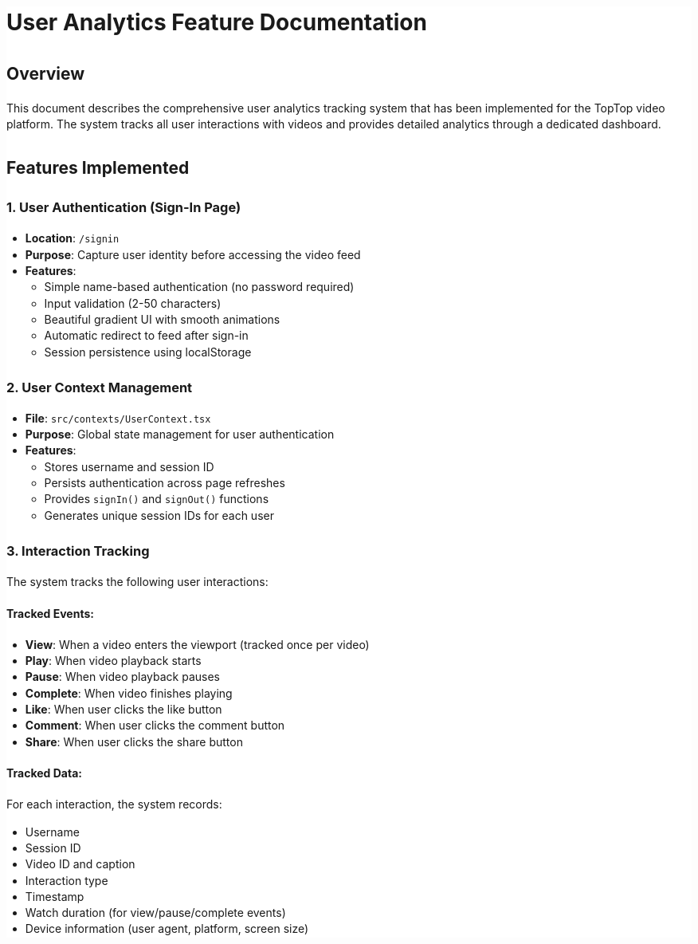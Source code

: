 # User Analytics Feature Documentation

## Overview

This document describes the comprehensive user analytics tracking system that has been implemented for the TopTop video platform. The system tracks all user interactions with videos and provides detailed analytics through a dedicated dashboard.

## Features Implemented

### 1. User Authentication (Sign-In Page)

- **Location**: `/signin`
- **Purpose**: Capture user identity before accessing the video feed
- **Features**:
  - Simple name-based authentication (no password required)
  - Input validation (2-50 characters)
  - Beautiful gradient UI with smooth animations
  - Automatic redirect to feed after sign-in
  - Session persistence using localStorage

### 2. User Context Management

- **File**: `src/contexts/UserContext.tsx`
- **Purpose**: Global state management for user authentication
- **Features**:
  - Stores username and session ID
  - Persists authentication across page refreshes
  - Provides `signIn()` and `signOut()` functions
  - Generates unique session IDs for each user

### 3. Interaction Tracking

The system tracks the following user interactions:

#### Tracked Events:
- **View**: When a video enters the viewport (tracked once per video)
- **Play**: When video playback starts
- **Pause**: When video playback pauses
- **Complete**: When video finishes playing
- **Like**: When user clicks the like button
- **Comment**: When user clicks the comment button
- **Share**: When user clicks the share button

#### Tracked Data:
For each interaction, the system records:
- Username
- Session ID
- Video ID and caption
- Interaction type
- Timestamp
- Watch duration (for view/pause/complete events)
- Device information (user agent, platform, screen size)
